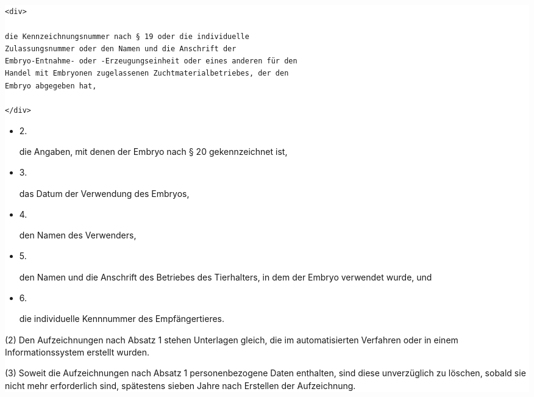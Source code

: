    <div>
    
    die Kennzeichnungsnummer nach § 19 oder die individuelle
    Zulassungsnummer oder den Namen und die Anschrift der
    Embryo-Entnahme- oder -Erzeugungseinheit oder eines anderen für den
    Handel mit Embryonen zugelassenen Zuchtmaterialbetriebes, der den
    Embryo abgegeben hat,
    
    </div>

  - 2\.
    
    <div>
    
    die Angaben, mit denen der Embryo nach § 20 gekennzeichnet ist,
    
    </div>

  - 3\.
    
    <div>
    
    das Datum der Verwendung des Embryos,
    
    </div>

  - 4\.
    
    <div>
    
    den Namen des Verwenders,
    
    </div>

  - 5\.
    
    <div>
    
    den Namen und die Anschrift des Betriebes des Tierhalters, in dem
    der Embryo verwendet wurde, und
    
    </div>

  - 6\.
    
    <div>
    
    die individuelle Kennnummer des Empfängertieres.
    
    </div>

</div>

<div class="jurAbsatz">

(2) Den Aufzeichnungen nach Absatz 1 stehen Unterlagen gleich, die im
automatisierten Verfahren oder in einem Informationssystem erstellt
wurden.

</div>

<div class="jurAbsatz">

(3) Soweit die Aufzeichnungen nach Absatz 1 personenbezogene Daten
enthalten, sind diese unverzüglich zu löschen, sobald sie nicht mehr
erforderlich sind, spätestens sieben Jahre nach Erstellen der
Aufzeichnung.
